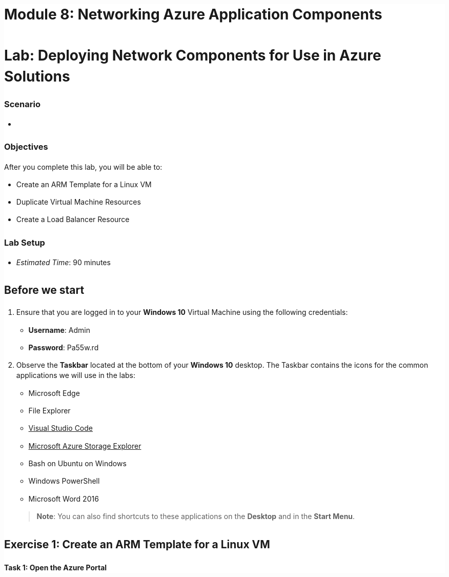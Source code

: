 # Module 8: Networking Azure Application Components 

# Lab: Deploying Network Components for Use in Azure Solutions

### Scenario

-

### Objectives

After you complete this lab, you will be able to:

- Create an ARM Template for a Linux VM

- Duplicate Virtual Machine Resources

- Create a Load Balancer Resource

### Lab Setup

- *Estimated Time*: 90 minutes

## Before we start

1. Ensure that you are logged in to your **Windows 10** Virtual Machine using the following credentials:

    - **Username**: Admin

    - **Password**: Pa55w.rd

1. Observe the **Taskbar** located at the bottom of your **Windows 10** desktop. The Taskbar contains the icons for the common applications we will use in the labs:

    - Microsoft Edge

    - File Explorer

    - [Visual Studio Code](https://code.visualstudio.com/)

    - [Microsoft Azure Storage Explorer](https://azure.microsoft.com/features/storage-explorer/)

    - Bash on Ubuntu on Windows

    - Windows PowerShell

    - Microsoft Word 2016

    > **Note**: You can also find shortcuts to these applications on the **Desktop** and in the **Start Menu**.

## Exercise 1: Create an ARM Template for a Linux VM

#### Task 1: Open the Azure Portal
